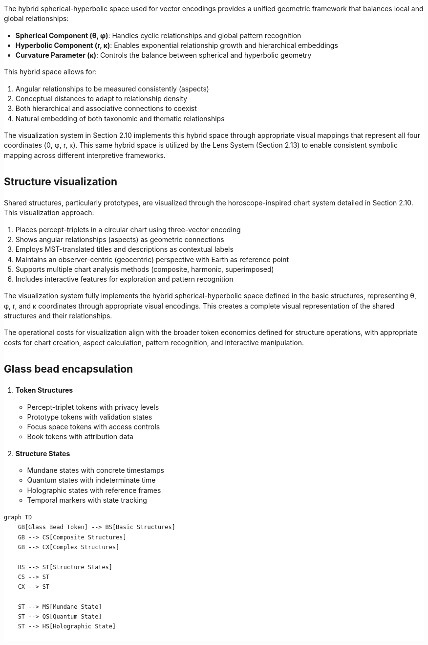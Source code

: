The hybrid spherical-hyperbolic space used for vector encodings provides a unified geometric framework that balances local and global relationships:

- **Spherical Component (θ, φ)**: Handles cyclic relationships and global pattern recognition
- **Hyperbolic Component (r, κ)**: Enables exponential relationship growth and hierarchical embeddings
- **Curvature Parameter (κ)**: Controls the balance between spherical and hyperbolic geometry

This hybrid space allows for:
1. Angular relationships to be measured consistently (aspects)
2. Conceptual distances to adapt to relationship density
3. Both hierarchical and associative connections to coexist
4. Natural embedding of both taxonomic and thematic relationships

The visualization system in Section 2.10 implements this hybrid space through appropriate visual mappings that represent all four coordinates (θ, φ, r, κ). This same hybrid space is utilized by the Lens System (Section 2.13) to enable consistent symbolic mapping across different interpretive frameworks.

## Structure visualization

Shared structures, particularly prototypes, are visualized through the horoscope-inspired chart system detailed in Section 2.10. This visualization approach:

1. Places percept-triplets in a circular chart using three-vector encoding
2. Shows angular relationships (aspects) as geometric connections 
3. Employs MST-translated titles and descriptions as contextual labels
4. Maintains an observer-centric (geocentric) perspective with Earth as reference point
5. Supports multiple chart analysis methods (composite, harmonic, superimposed)
6. Includes interactive features for exploration and pattern recognition

The visualization system fully implements the hybrid spherical-hyperbolic space defined in the basic structures, representing θ, φ, r, and κ coordinates through appropriate visual encodings. This creates a complete visual representation of the shared structures and their relationships.

The operational costs for visualization align with the broader token economics defined for structure operations, with appropriate costs for chart creation, aspect calculation, pattern recognition, and interactive manipulation.

## Glass bead encapsulation

1. **Token Structures**
   - Percept-triplet tokens with privacy levels
   - Prototype tokens with validation states
   - Focus space tokens with access controls
   - Book tokens with attribution data

2. **Structure States**
   - Mundane states with concrete timestamps
   - Quantum states with indeterminate time
   - Holographic states with reference frames
   - Temporal markers with state tracking

```mermaid
graph TD
    GB[Glass Bead Token] --> BS[Basic Structures]
    GB --> CS[Composite Structures]
    GB --> CX[Complex Structures]
    
    BS --> ST[Structure States]
    CS --> ST
    CX --> ST
    
    ST --> MS[Mundane State]
    ST --> QS[Quantum State]
    ST --> HS[Holographic State]
    
```